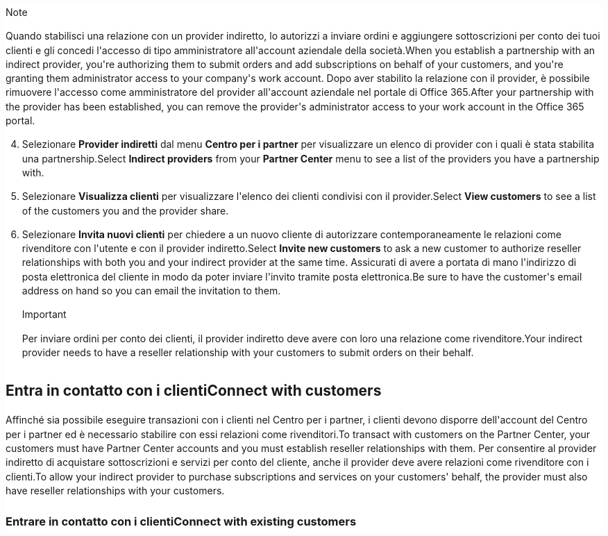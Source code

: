    > [!NOTE]  
   > <span data-ttu-id="0a7c8-207">Quando stabilisci una relazione con un provider indiretto, lo autorizzi a inviare ordini e aggiungere sottoscrizioni per conto dei tuoi clienti e gli concedi l'accesso di tipo amministratore all'account aziendale della società.</span><span class="sxs-lookup"><span data-stu-id="0a7c8-207">When you establish a partnership with an indirect provider, you're authorizing them to submit orders and add subscriptions on behalf of your customers, and you're granting them administrator access to your company's work account.</span></span> <span data-ttu-id="0a7c8-208">Dopo aver stabilito la relazione con il provider, è possibile rimuovere l'accesso come amministratore del provider all'account aziendale nel portale di Office 365.</span><span class="sxs-lookup"><span data-stu-id="0a7c8-208">After your partnership with the provider has been established, you can remove the provider's administrator access to your work account in the Office 365 portal.</span></span>

4. <span data-ttu-id="0a7c8-209">Selezionare **Provider indiretti** dal menu **Centro per i partner** per visualizzare un elenco di provider con i quali è stata stabilita una partnership.</span><span class="sxs-lookup"><span data-stu-id="0a7c8-209">Select **Indirect providers** from your **Partner Center** menu to see a list of the providers you have a partnership with.</span></span>

5. <span data-ttu-id="0a7c8-210">Selezionare **Visualizza clienti** per visualizzare l'elenco dei clienti condivisi con il provider.</span><span class="sxs-lookup"><span data-stu-id="0a7c8-210">Select **View customers** to see a list of the customers you and the provider share.</span></span>

6. <span data-ttu-id="0a7c8-211">Selezionare **Invita nuovi clienti** per chiedere a un nuovo cliente di autorizzare contemporaneamente le relazioni come rivenditore con l'utente e con il provider indiretto.</span><span class="sxs-lookup"><span data-stu-id="0a7c8-211">Select **Invite new customers** to ask a new customer to authorize reseller relationships with both you and your indirect provider at the same time.</span></span> <span data-ttu-id="0a7c8-212">Assicurati di avere a portata di mano l'indirizzo di posta elettronica del cliente in modo da poter inviare l'invito tramite posta elettronica.</span><span class="sxs-lookup"><span data-stu-id="0a7c8-212">Be sure to have the customer's email address on hand so you can email the invitation to them.</span></span>  

   > [!IMPORTANT]  
   > <span data-ttu-id="0a7c8-213">Per inviare ordini per conto dei clienti, il provider indiretto deve avere con loro una relazione come rivenditore.</span><span class="sxs-lookup"><span data-stu-id="0a7c8-213">Your indirect provider needs to have a reseller relationship with your customers to submit orders on their behalf.</span></span>

## <a name="connect-with-customers"></a><span data-ttu-id="0a7c8-214">Entra in contatto con i clienti</span><span class="sxs-lookup"><span data-stu-id="0a7c8-214">Connect with customers</span></span>

<span data-ttu-id="0a7c8-215">Affinché sia possibile eseguire transazioni con i clienti nel Centro per i partner, i clienti devono disporre dell'account del Centro per i partner ed è necessario stabilire con essi relazioni come rivenditori.</span><span class="sxs-lookup"><span data-stu-id="0a7c8-215">To transact with customers on the Partner Center, your customers must have Partner Center accounts and you must establish reseller relationships with them.</span></span> <span data-ttu-id="0a7c8-216">Per consentire al provider indiretto di acquistare sottoscrizioni e servizi per conto del cliente, anche il provider deve avere relazioni come rivenditore con i clienti.</span><span class="sxs-lookup"><span data-stu-id="0a7c8-216">To allow your indirect provider to purchase subscriptions and services on your customers' behalf, the provider must also have reseller relationships with your customers.</span></span>

### <a name="connect-with-existing-customers"></a><span data-ttu-id="0a7c8-217">Entrare in contatto con i clienti</span><span class="sxs-lookup"><span data-stu-id="0a7c8-217">Connect with existing customers</span></span>
